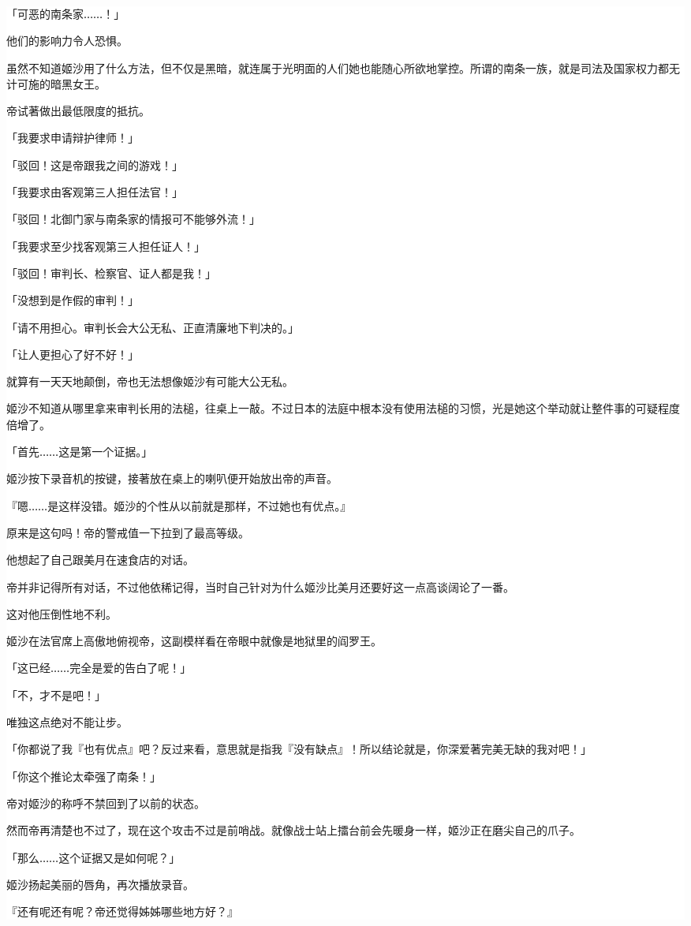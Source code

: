 「可恶的南条家……！」

他们的影响力令人恐惧。

虽然不知道姬沙用了什么方法，但不仅是黑暗，就连属于光明面的人们她也能随心所欲地掌控。所谓的南条一族，就是司法及国家权力都无计可施的暗黑女王。

帝试著做出最低限度的抵抗。

「我要求申请辩护律师！」

「驳回！这是帝跟我之间的游戏！」

「我要求由客观第三人担任法官！」

「驳回！北御门家与南条家的情报可不能够外流！」

「我要求至少找客观第三人担任证人！」

「驳回！审判长、检察官、证人都是我！」

「没想到是作假的审判！」

「请不用担心。审判长会大公无私、正直清廉地下判决的。」

「让人更担心了好不好！」

就算有一天天地颠倒，帝也无法想像姬沙有可能大公无私。

姬沙不知道从哪里拿来审判长用的法槌，往桌上一敲。不过日本的法庭中根本没有使用法槌的习惯，光是她这个举动就让整件事的可疑程度倍增了。

「首先……这是第一个证据。」

姬沙按下录音机的按键，接著放在桌上的喇叭便开始放出帝的声音。

『嗯……是这样没错。姬沙的个性从以前就是那样，不过她也有优点。』

原来是这句吗！帝的警戒值一下拉到了最高等级。

他想起了自己跟美月在速食店的对话。

帝并非记得所有对话，不过他依稀记得，当时自己针对为什么姬沙比美月还要好这一点高谈阔论了一番。

这对他压倒性地不利。

姬沙在法官席上高傲地俯视帝，这副模样看在帝眼中就像是地狱里的阎罗王。

「这已经……完全是爱的告白了呢！」

「不，才不是吧！」

唯独这点绝对不能让步。

「你都说了我『也有优点』吧？反过来看，意思就是指我『没有缺点』！所以结论就是，你深爱著完美无缺的我对吧！」

「你这个推论太牵强了南条！」

帝对姬沙的称呼不禁回到了以前的状态。

然而帝再清楚也不过了，现在这个攻击不过是前哨战。就像战士站上擂台前会先暖身一样，姬沙正在磨尖自己的爪子。

「那么……这个证据又是如何呢？」

姬沙扬起美丽的唇角，再次播放录音。

『还有呢还有呢？帝还觉得姊姊哪些地方好？』
